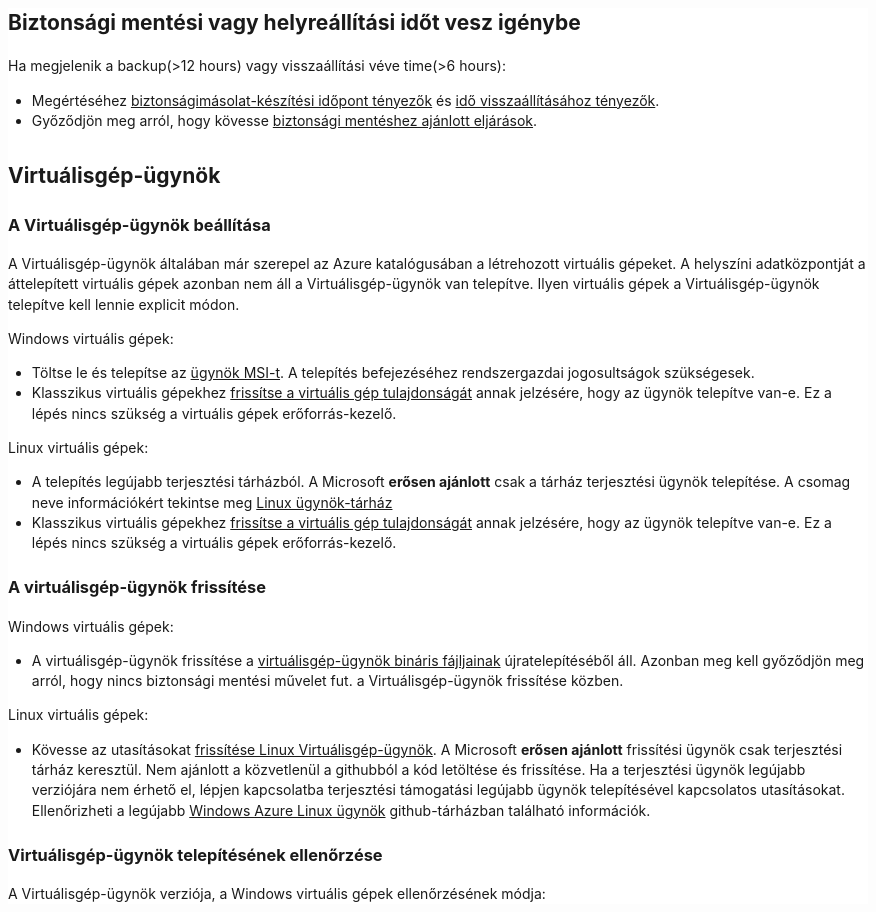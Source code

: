 ## <a name="backup-or-restore-taking-time"></a>Biztonsági mentési vagy helyreállítási időt vesz igénybe
Ha megjelenik a backup(>12 hours) vagy visszaállítási véve time(>6 hours):
* Megértéséhez [biztonságimásolat-készítési időpont tényezők](backup-azure-vms-introduction.md#total-vm-backup-time) és [idő visszaállításához tényezők](backup-azure-vms-introduction.md#total-restore-time).
* Győződjön meg arról, hogy kövesse [biztonsági mentéshez ajánlott eljárások](backup-azure-vms-introduction.md#best-practices). 

## <a name="vm-agent"></a>Virtuálisgép-ügynök
### <a name="setting-up-the-vm-agent"></a>A Virtuálisgép-ügynök beállítása
A Virtuálisgép-ügynök általában már szerepel az Azure katalógusában a létrehozott virtuális gépeket. A helyszíni adatközpontját a áttelepített virtuális gépek azonban nem áll a Virtuálisgép-ügynök van telepítve. Ilyen virtuális gépek a Virtuálisgép-ügynök telepítve kell lennie explicit módon.

Windows virtuális gépek:

* Töltse le és telepítse az [ügynök MSI-t](http://go.microsoft.com/fwlink/?LinkID=394789&clcid=0x409). A telepítés befejezéséhez rendszergazdai jogosultságok szükségesek.
* Klasszikus virtuális gépekhez [frissítse a virtuális gép tulajdonságát](http://blogs.msdn.com/b/mast/archive/2014/04/08/install-the-vm-agent-on-an-existing-azure-vm.aspx) annak jelzésére, hogy az ügynök telepítve van-e. Ez a lépés nincs szükség a virtuális gépek erőforrás-kezelő.

Linux virtuális gépek:

* A telepítés legújabb terjesztési tárházból. A Microsoft **erősen ajánlott** csak a tárház terjesztési ügynök telepítése. A csomag neve információkért tekintse meg [Linux ügynök-tárház](https://github.com/Azure/WALinuxAgent) 
* Klasszikus virtuális gépekhez [frissítse a virtuális gép tulajdonságát](http://blogs.msdn.com/b/mast/archive/2014/04/08/install-the-vm-agent-on-an-existing-azure-vm.aspx) annak jelzésére, hogy az ügynök telepítve van-e. Ez a lépés nincs szükség a virtuális gépek erőforrás-kezelő.

### <a name="updating-the-vm-agent"></a>A virtuálisgép-ügynök frissítése
Windows virtuális gépek:

* A virtuálisgép-ügynök frissítése a [virtuálisgép-ügynök bináris fájljainak](http://go.microsoft.com/fwlink/?LinkID=394789&clcid=0x409) újratelepítéséből áll. Azonban meg kell győződjön meg arról, hogy nincs biztonsági mentési művelet fut. a Virtuálisgép-ügynök frissítése közben.

Linux virtuális gépek:

* Kövesse az utasításokat [frissítése Linux Virtuálisgép-ügynök](../virtual-machines/linux/update-agent.md?toc=%2fazure%2fvirtual-machines%2flinux%2ftoc.json).
A Microsoft **erősen ajánlott** frissítési ügynök csak terjesztési tárház keresztül. Nem ajánlott a közvetlenül a githubból a kód letöltése és frissítése. Ha a terjesztési ügynök legújabb verziójára nem érhető el, lépjen kapcsolatba terjesztési támogatási legújabb ügynök telepítésével kapcsolatos utasításokat. Ellenőrizheti a legújabb [Windows Azure Linux ügynök](https://github.com/Azure/WALinuxAgent/releases) github-tárházban található információk.

### <a name="validating-vm-agent-installation"></a>Virtuálisgép-ügynök telepítésének ellenőrzése
A Virtuálisgép-ügynök verziója, a Windows virtuális gépek ellenőrzésének módja:
